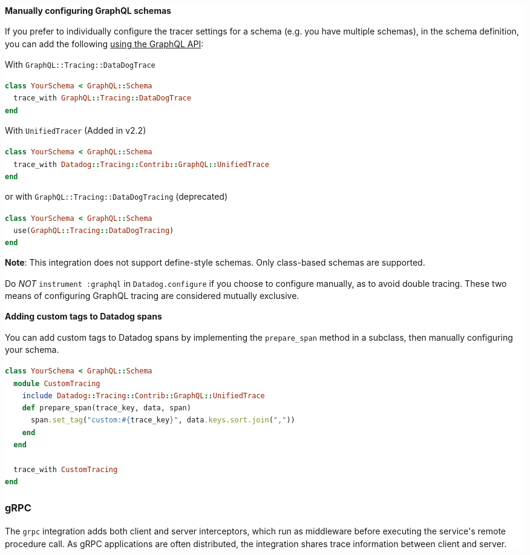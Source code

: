 **Manually configuring GraphQL schemas**

If you prefer to individually configure the tracer settings for a schema (e.g. you have multiple schemas), in the schema definition, you can add the following [using the GraphQL API](http://graphql-ruby.org/queries/tracing.html):

With `GraphQL::Tracing::DataDogTrace`

```ruby
class YourSchema < GraphQL::Schema
  trace_with GraphQL::Tracing::DataDogTrace
end
```

With `UnifiedTracer` (Added in v2.2)

```ruby
class YourSchema < GraphQL::Schema
  trace_with Datadog::Tracing::Contrib::GraphQL::UnifiedTrace
end
```

or with `GraphQL::Tracing::DataDogTracing` (deprecated)

```ruby
class YourSchema < GraphQL::Schema
  use(GraphQL::Tracing::DataDogTracing)
end
```

**Note**: This integration does not support define-style schemas. Only class-based schemas are supported.

Do _NOT_ `instrument :graphql` in `Datadog.configure` if you choose to configure manually, as to avoid double tracing. These two means of configuring GraphQL tracing are considered mutually exclusive.

**Adding custom tags to Datadog spans**

You can add custom tags to Datadog spans by implementing the `prepare_span` method in a subclass, then manually configuring your schema.

```ruby
class YourSchema < GraphQL::Schema
  module CustomTracing
    include Datadog::Tracing::Contrib::GraphQL::UnifiedTrace
    def prepare_span(trace_key, data, span)
      span.set_tag("custom:#{trace_key}", data.keys.sort.join(","))
    end
  end
  
  trace_with CustomTracing
end
```

### gRPC

The `grpc` integration adds both client and server interceptors, which run as middleware before executing the service's remote procedure call. As gRPC applications are often distributed, the integration shares trace information between client and server.
